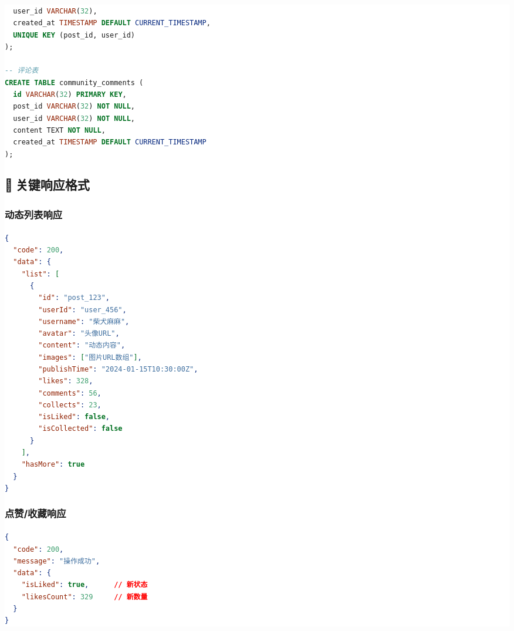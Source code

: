 ```sql
  user_id VARCHAR(32),
  created_at TIMESTAMP DEFAULT CURRENT_TIMESTAMP,
  UNIQUE KEY (post_id, user_id)
);

-- 评论表
CREATE TABLE community_comments (
  id VARCHAR(32) PRIMARY KEY,
  post_id VARCHAR(32) NOT NULL,
  user_id VARCHAR(32) NOT NULL,
  content TEXT NOT NULL,
  created_at TIMESTAMP DEFAULT CURRENT_TIMESTAMP
);
```

## 📝 关键响应格式

### 动态列表响应
```json
{
  "code": 200,
  "data": {
    "list": [
      {
        "id": "post_123",
        "userId": "user_456",
        "username": "柴犬麻麻",
        "avatar": "头像URL",
        "content": "动态内容",
        "images": ["图片URL数组"],
        "publishTime": "2024-01-15T10:30:00Z",
        "likes": 328,
        "comments": 56,
        "collects": 23,
        "isLiked": false,
        "isCollected": false
      }
    ],
    "hasMore": true
  }
}
```

### 点赞/收藏响应
```json
{
  "code": 200,
  "message": "操作成功",
  "data": {
    "isLiked": true,      // 新状态
    "likesCount": 329     // 新数量
  }
}
```
